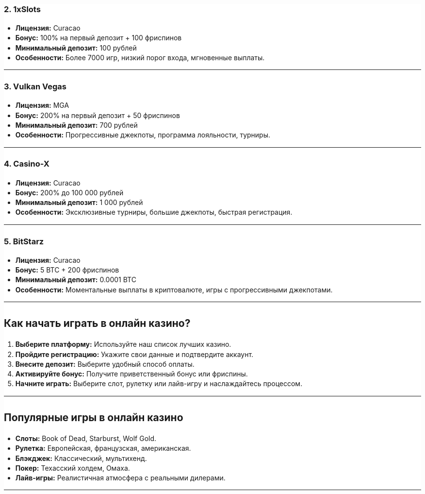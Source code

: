 
### 2. **1xSlots**
- **Лицензия:** Curacao
- **Бонус:** 100% на первый депозит + 100 фриспинов
- **Минимальный депозит:** 100 рублей
- **Особенности:** Более 7000 игр, низкий порог входа, мгновенные выплаты.

---

### 3. **Vulkan Vegas**
- **Лицензия:** MGA
- **Бонус:** 200% на первый депозит + 50 фриспинов
- **Минимальный депозит:** 700 рублей
- **Особенности:** Прогрессивные джекпоты, программа лояльности, турниры.

---

### 4. **Casino-X**
- **Лицензия:** Curacao
- **Бонус:** 200% до 100 000 рублей
- **Минимальный депозит:** 1 000 рублей
- **Особенности:** Эксклюзивные турниры, большие джекпоты, быстрая регистрация.

---

### 5. **BitStarz**
- **Лицензия:** Curacao
- **Бонус:** 5 BTC + 200 фриспинов
- **Минимальный депозит:** 0.0001 BTC
- **Особенности:** Моментальные выплаты в криптовалюте, игры с прогрессивными джекпотами.

---

## Как начать играть в онлайн казино?

1. **Выберите платформу:** Используйте наш список лучших казино.
2. **Пройдите регистрацию:** Укажите свои данные и подтвердите аккаунт.
3. **Внесите депозит:** Выберите удобный способ оплаты.
4. **Активируйте бонус:** Получите приветственный бонус или фриспины.
5. **Начните играть:** Выберите слот, рулетку или лайв-игру и наслаждайтесь процессом.

---

## Популярные игры в онлайн казино

- **Слоты:** Book of Dead, Starburst, Wolf Gold.
- **Рулетка:** Европейская, французская, американская.
- **Блэкджек:** Классический, мультихенд.
- **Покер:** Техасский холдем, Омаха.
- **Лайв-игры:** Реалистичная атмосфера с реальными дилерами.

---
